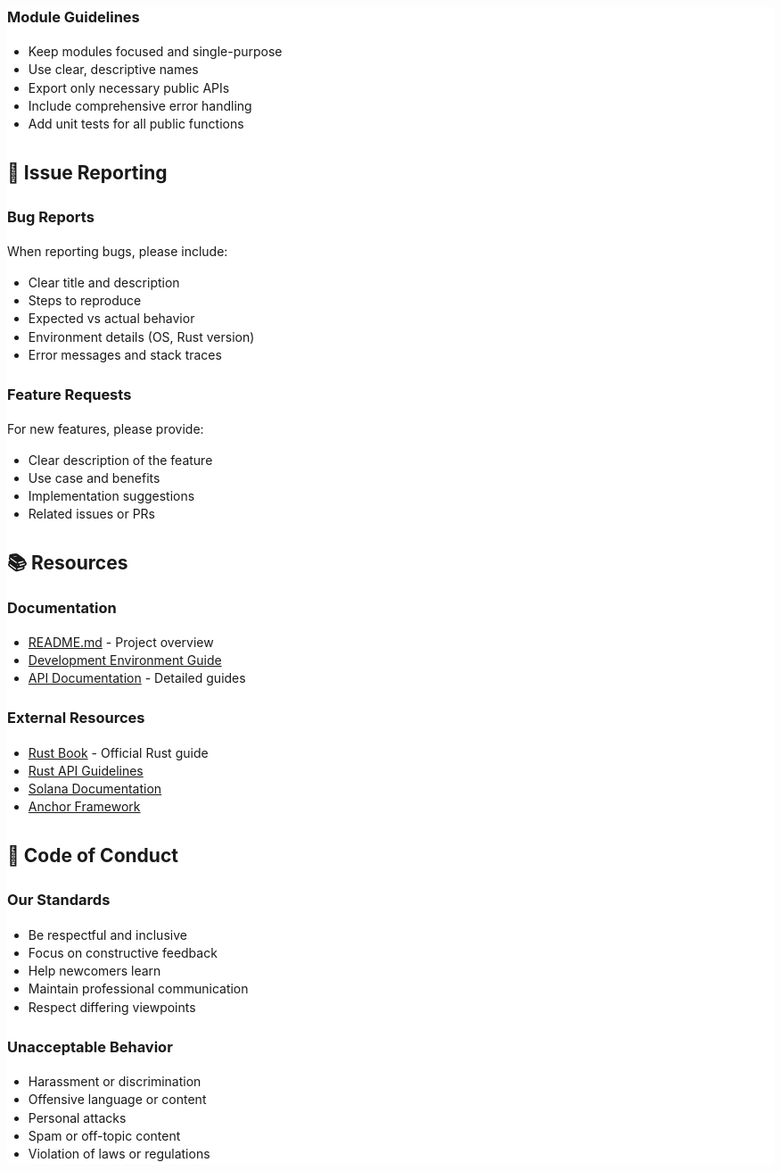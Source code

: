
### Module Guidelines
- Keep modules focused and single-purpose
- Use clear, descriptive names
- Export only necessary public APIs
- Include comprehensive error handling
- Add unit tests for all public functions

## 🚨 Issue Reporting

### Bug Reports
When reporting bugs, please include:
- Clear title and description
- Steps to reproduce
- Expected vs actual behavior
- Environment details (OS, Rust version)
- Error messages and stack traces

### Feature Requests
For new features, please provide:
- Clear description of the feature
- Use case and benefits
- Implementation suggestions
- Related issues or PRs

## 📚 Resources

### Documentation
- [README.md](./README.md) - Project overview
- [Development Environment Guide](./docs/development-environment.md)
- [API Documentation](./docs/) - Detailed guides

### External Resources
- [Rust Book](https://doc.rust-lang.org/book/) - Official Rust guide
- [Rust API Guidelines](https://rust-lang.github.io/api-guidelines/)
- [Solana Documentation](https://docs.solana.com/)
- [Anchor Framework](https://www.anchor-lang.com/)

## 🤝 Code of Conduct

### Our Standards
- Be respectful and inclusive
- Focus on constructive feedback
- Help newcomers learn
- Maintain professional communication
- Respect differing viewpoints

### Unacceptable Behavior
- Harassment or discrimination
- Offensive language or content
- Personal attacks
- Spam or off-topic content
- Violation of laws or regulations

